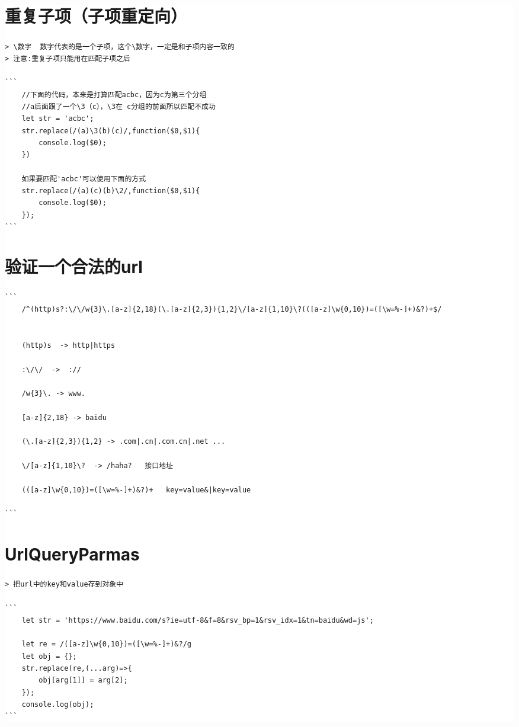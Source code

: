 
# 重复子项（子项重定向）
    
    > \数字  数字代表的是一个子项，这个\数字，一定是和子项内容一致的
    > 注意:重复子项只能用在匹配子项之后

    ```
        //下面的代码，本来是打算匹配acbc，因为c为第三个分组
        //a后面跟了一个\3（c），\3在 c分组的前面所以匹配不成功
        let str = 'acbc';
        str.replace(/(a)\3(b)(c)/,function($0,$1){
            console.log($0);
        })

        如果要匹配'acbc'可以使用下面的方式
        str.replace(/(a)(c)(b)\2/,function($0,$1){
            console.log($0);
        });
    ```

# 验证一个合法的url
    ```
        /^(http)s?:\/\/w{3}\.[a-z]{2,18}(\.[a-z]{2,3}){1,2}\/[a-z]{1,10}\?(([a-z]\w{0,10})=([\w=%-]+)&?)+$/


        (http)s  -> http|https

        :\/\/  ->  ://

        /w{3}\. -> www.

        [a-z]{2,18} -> baidu

        (\.[a-z]{2,3}){1,2} -> .com|.cn|.com.cn|.net ...

        \/[a-z]{1,10}\?  -> /haha?   接口地址

        (([a-z]\w{0,10})=([\w=%-]+)&?)+   key=value&|key=value

    ```
# UrlQueryParmas

    > 把url中的key和value存到对象中

    ```
        let str = 'https://www.baidu.com/s?ie=utf-8&f=8&rsv_bp=1&rsv_idx=1&tn=baidu&wd=js';

        let re = /([a-z]\w{0,10})=([\w=%-]+)&?/g
        let obj = {};
        str.replace(re,(...arg)=>{
            obj[arg[1]] = arg[2];
        });
        console.log(obj);
    ```
